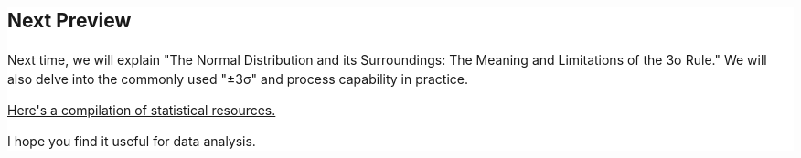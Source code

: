 
## Next Preview

Next time, we will explain "The Normal Distribution and its Surroundings: The Meaning and Limitations of the 3σ Rule." We will also delve into the commonly used "±3σ" and process capability in practice.

[Here's a compilation of statistical resources.](/analytics/)

I hope you find it useful for data analysis.

<style>
img {
    border: 1px gray solid;
}
</style>
